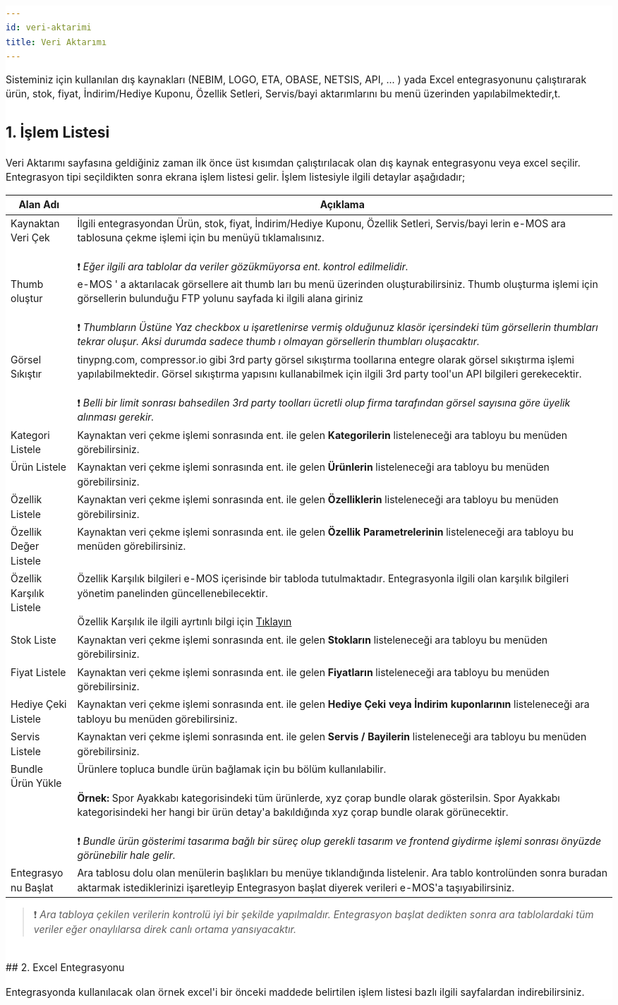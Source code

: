 ```yaml
---
id: veri-aktarimi
title: Veri Aktarımı
---
```


Sisteminiz için kullanılan dış kaynakları (NEBIM, LOGO, ETA, OBASE, NETSIS, API, ... ) yada Excel entegrasyonunu çalıştırarak ürün, stok, fiyat, İndirim/Hediye Kuponu, Özellik Setleri, Servis/bayi aktarımlarını bu menü üzerinden yapılabilmektedir,t.

## 1. İşlem Listesi
Veri Aktarımı sayfasına geldiğiniz zaman ilk önce üst kısımdan çalıştırılacak olan dış kaynak entegrasyonu veya excel seçilir. Entegrasyon tipi seçildikten sonra ekrana işlem listesi gelir. İşlem listesiyle ilgili detaylar aşağıdadır;

|Alan Adı|Açıklama|
|--|--|
|Kaynaktan Veri Çek|İlgili entegrasyondan Ürün, stok, fiyat, İndirim/Hediye Kuponu, Özellik Setleri, Servis/bayi lerin e-MOS ara tablosuna çekme işlemi için bu menüyü tıklamalısınız.<br><br>❗ _Eğer ilgili ara tablolar da veriler gözükmüyorsa ent. kontrol edilmelidir._ |
|Thumb oluştur|e-MOS ' a aktarılacak görsellere ait thumb ları bu menü üzerinden oluşturabilirsiniz. Thumb oluşturma işlemi için görsellerin bulunduğu FTP yolunu sayfada ki ilgili alana giriniz <br><br>❗ _Thumbların Üstüne Yaz checkbox u işaretlenirse vermiş olduğunuz klasör içersindeki tüm görsellerin thumbları tekrar oluşur. Aksi durumda sadece thumb ı olmayan görsellerin thumbları oluşacaktır._ |
|Görsel Sıkıştır|tinypng.com, compressor.io gibi 3rd party görsel sıkıştırma toollarına entegre olarak görsel sıkıştırma işlemi yapılabilmektedir. Görsel sıkıştırma yapısını kullanabilmek için ilgili 3rd party tool'un API bilgileri gerekecektir.<br><br>❗ _Belli bir limit sonrası bahsedilen 3rd party toolları ücretli olup firma tarafından görsel sayısına göre üyelik alınması gerekir._|
|Kategori Listele|Kaynaktan veri çekme işlemi sonrasında ent. ile gelen **Kategorilerin** listeleneceği ara tabloyu bu menüden görebilirsiniz.|
|Ürün Listele|Kaynaktan veri çekme işlemi sonrasında ent. ile gelen **Ürünlerin** listeleneceği ara tabloyu bu menüden görebilirsiniz.|
|Özellik Listele|Kaynaktan veri çekme işlemi sonrasında ent. ile gelen **Özelliklerin** listeleneceği ara tabloyu bu menüden görebilirsiniz.|
|Özellik Değer Listele|Kaynaktan veri çekme işlemi sonrasında ent. ile gelen **Özellik Parametrelerinin** listeleneceği ara tabloyu bu menüden görebilirsiniz.|
|Özellik Karşılık Listele|Özellik Karşılık bilgileri e-MOS içerisinde bir tabloda tutulmaktadır. Entegrasyonla ilgili olan karşılık bilgileri yönetim panelinden güncellenebilecektir.<br><br>Özellik Karşılık ile ilgili ayrtınlı bilgi için [Tıklayın](ozellik-karsilik.md)|
|Stok Liste	|Kaynaktan veri çekme işlemi sonrasında ent. ile gelen **Stokların** listeleneceği ara tabloyu bu menüden görebilirsiniz.|
|Fiyat Listele|Kaynaktan veri çekme işlemi sonrasında ent. ile gelen **Fiyatların** listeleneceği ara tabloyu bu menüden görebilirsiniz.|
|Hediye Çeki Listele|Kaynaktan veri çekme işlemi sonrasında ent. ile gelen **Hediye Çeki veya İndirim kuponlarının** listeleneceği ara tabloyu bu menüden görebilirsiniz.|
|Servis Listele|Kaynaktan veri çekme işlemi sonrasında ent. ile gelen **Servis / Bayilerin** listeleneceği ara tabloyu bu menüden görebilirsiniz.|
|Bundle Ürün Yükle|Ürünlere topluca bundle ürün bağlamak için bu bölüm kullanılabilir.<br><br>**Örnek:** Spor Ayakkabı kategorisindeki tüm ürünlerde, xyz çorap bundle olarak gösterilsin. Spor Ayakkabı kategorisindeki her hangi bir ürün detay'a bakıldığında xyz çorap bundle olarak görünecektir.<br><br>❗ _Bundle ürün gösterimi tasarıma bağlı bir süreç olup gerekli tasarım ve frontend giydirme işlemi sonrası önyüzde görünebilir hale gelir._|
|Entegrasyonu Başlat|Ara tablosu dolu olan menülerin başlıkları bu menüye tıklandığında listelenir. Ara tablo kontrolünden sonra buradan aktarmak istediklerinizi işaretleyip Entegrasyon başlat diyerek verileri e-MOS'a taşıyabilirsiniz.|


>❗  _Ara tabloya çekilen verilerin kontrolü iyi bir şekilde yapılmaldır. Entegrasyon başlat dedikten sonra ara tablolardaki tüm veriler eğer onaylılarsa direk canlı ortama yansıyacaktır._

<br>
## 2. Excel Entegrasyonu

Entegrasyonda kullanılacak olan örnek excel'i bir önceki maddede belirtilen işlem listesi bazlı ilgili sayfalardan indirebilirsiniz. 
